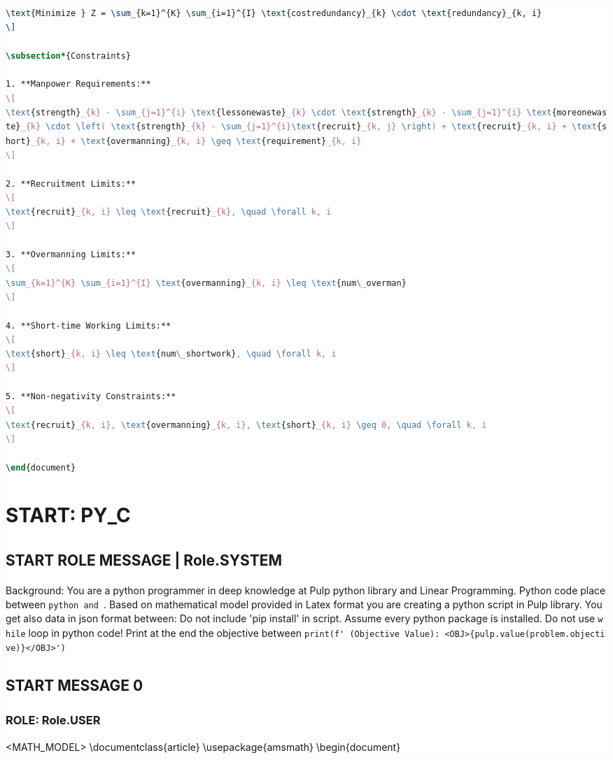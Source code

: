 ```latex
\text{Minimize } Z = \sum_{k=1}^{K} \sum_{i=1}^{I} \text{costredundancy}_{k} \cdot \text{redundancy}_{k, i}
\]

\subsection*{Constraints}

1. **Manpower Requirements:**
\[
\text{strength}_{k} - \sum_{j=1}^{i} \text{lessonewaste}_{k} \cdot \text{strength}_{k} - \sum_{j=1}^{i} \text{moreonewaste}_{k} \cdot \left( \text{strength}_{k} - \sum_{j=1}^{i}\text{recruit}_{k, j} \right) + \text{recruit}_{k, i} + \text{short}_{k, i} + \text{overmanning}_{k, i} \geq \text{requirement}_{k, i}
\]

2. **Recruitment Limits:**
\[
\text{recruit}_{k, i} \leq \text{recruit}_{k}, \quad \forall k, i
\]

3. **Overmanning Limits:**
\[
\sum_{k=1}^{K} \sum_{i=1}^{I} \text{overmanning}_{k, i} \leq \text{num\_overman}
\]

4. **Short-time Working Limits:**
\[
\text{short}_{k, i} \leq \text{num\_shortwork}, \quad \forall k, i
\]

5. **Non-negativity Constraints:**
\[
\text{recruit}_{k, i}, \text{overmanning}_{k, i}, \text{short}_{k, i} \geq 0, \quad \forall k, i
\]

\end{document}
```

# START: PY_C 
## START ROLE MESSAGE | Role.SYSTEM 
Background: You are a python programmer in deep knowledge at Pulp python library and Linear Programming. Python code place between ```python and ```. Based on mathematical model provided in Latex format you are creating a python script in Pulp library. You get also data in json format between: <DATA></DATA> Do not include 'pip install' in script. Assume every python package is installed. Do not use `while` loop in python code! Print at the end the objective between <OBJ></OBJ> `print(f' (Objective Value): <OBJ>{pulp.value(problem.objective)}</OBJ>')` 
## START MESSAGE 0 
### ROLE: Role.USER
<MATH_MODEL>
\documentclass{article}
\usepackage{amsmath}
\begin{document}
